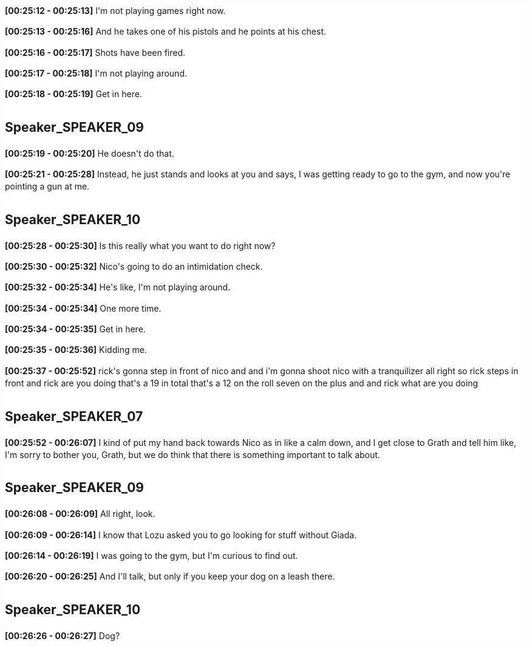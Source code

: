 **[00:25:12 - 00:25:13]** I'm not playing games right now.

**[00:25:13 - 00:25:16]** And he takes one of his pistols and he points at his chest.

**[00:25:16 - 00:25:17]** Shots have been fired.

**[00:25:17 - 00:25:18]** I'm not playing around.

**[00:25:18 - 00:25:19]** Get in here.


## Speaker_SPEAKER_09

**[00:25:19 - 00:25:20]** He doesn't do that.

**[00:25:21 - 00:25:28]** Instead, he just stands and looks at you and says, I was getting ready to go to the gym, and now you're pointing a gun at me.


## Speaker_SPEAKER_10

**[00:25:28 - 00:25:30]** Is this really what you want to do right now?

**[00:25:30 - 00:25:32]** Nico's going to do an intimidation check.

**[00:25:32 - 00:25:34]** He's like, I'm not playing around.

**[00:25:34 - 00:25:34]** One more time.

**[00:25:34 - 00:25:35]** Get in here.

**[00:25:35 - 00:25:36]** Kidding me.

**[00:25:37 - 00:25:52]** rick's gonna step in front of nico and and i'm gonna shoot nico with a tranquilizer all right so rick steps in front and rick are you doing that's a 19 in total that's a 12 on the roll seven on the plus and and rick what are you doing


## Speaker_SPEAKER_07

**[00:25:52 - 00:26:07]** I kind of put my hand back towards Nico as in like a calm down, and I get close to Grath and tell him like, I'm sorry to bother you, Grath, but we do think that there is something important to talk about.


## Speaker_SPEAKER_09

**[00:26:08 - 00:26:09]** All right, look.

**[00:26:09 - 00:26:14]** I know that Lozu asked you to go looking for stuff without Giada.

**[00:26:14 - 00:26:19]** I was going to the gym, but I'm curious to find out.

**[00:26:20 - 00:26:25]** And I'll talk, but only if you keep your dog on a leash there.


## Speaker_SPEAKER_10

**[00:26:26 - 00:26:27]** Dog?
